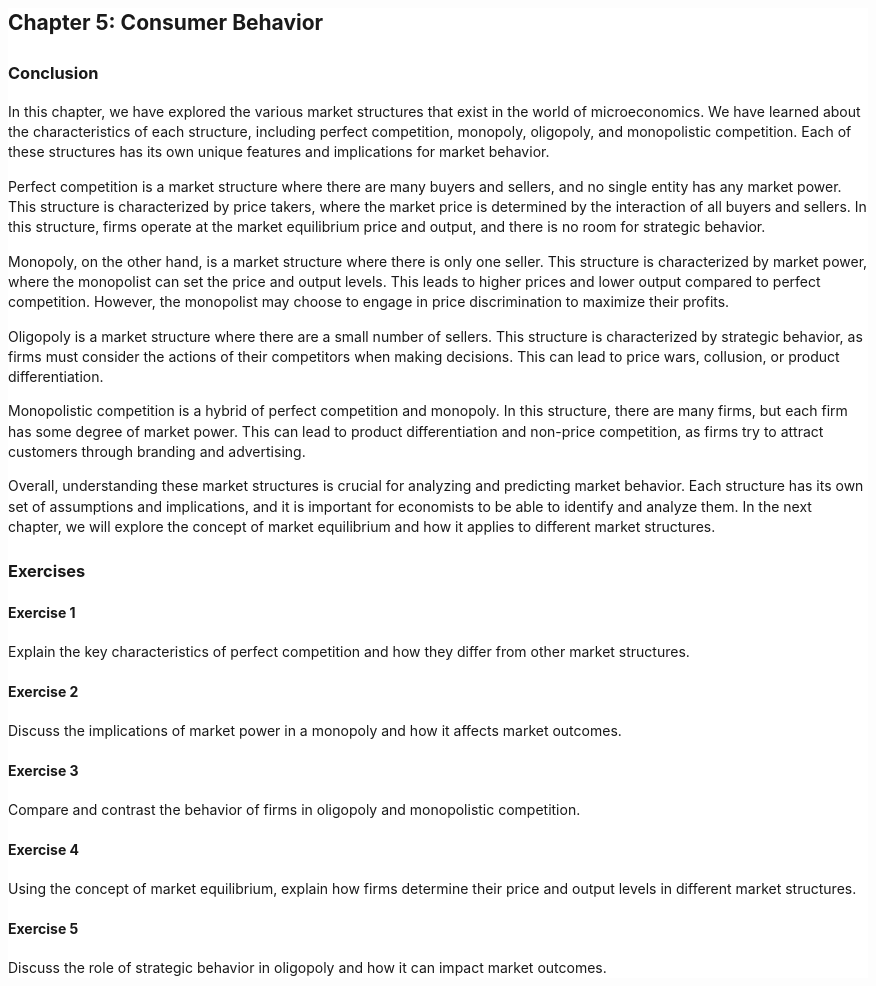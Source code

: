 ## Chapter 5: Consumer Behavior




### Conclusion

In this chapter, we have explored the various market structures that exist in the world of microeconomics. We have learned about the characteristics of each structure, including perfect competition, monopoly, oligopoly, and monopolistic competition. Each of these structures has its own unique features and implications for market behavior.

Perfect competition is a market structure where there are many buyers and sellers, and no single entity has any market power. This structure is characterized by price takers, where the market price is determined by the interaction of all buyers and sellers. In this structure, firms operate at the market equilibrium price and output, and there is no room for strategic behavior.

Monopoly, on the other hand, is a market structure where there is only one seller. This structure is characterized by market power, where the monopolist can set the price and output levels. This leads to higher prices and lower output compared to perfect competition. However, the monopolist may choose to engage in price discrimination to maximize their profits.

Oligopoly is a market structure where there are a small number of sellers. This structure is characterized by strategic behavior, as firms must consider the actions of their competitors when making decisions. This can lead to price wars, collusion, or product differentiation.

Monopolistic competition is a hybrid of perfect competition and monopoly. In this structure, there are many firms, but each firm has some degree of market power. This can lead to product differentiation and non-price competition, as firms try to attract customers through branding and advertising.

Overall, understanding these market structures is crucial for analyzing and predicting market behavior. Each structure has its own set of assumptions and implications, and it is important for economists to be able to identify and analyze them. In the next chapter, we will explore the concept of market equilibrium and how it applies to different market structures.

### Exercises

#### Exercise 1
Explain the key characteristics of perfect competition and how they differ from other market structures.

#### Exercise 2
Discuss the implications of market power in a monopoly and how it affects market outcomes.

#### Exercise 3
Compare and contrast the behavior of firms in oligopoly and monopolistic competition.

#### Exercise 4
Using the concept of market equilibrium, explain how firms determine their price and output levels in different market structures.

#### Exercise 5
Discuss the role of strategic behavior in oligopoly and how it can impact market outcomes.
